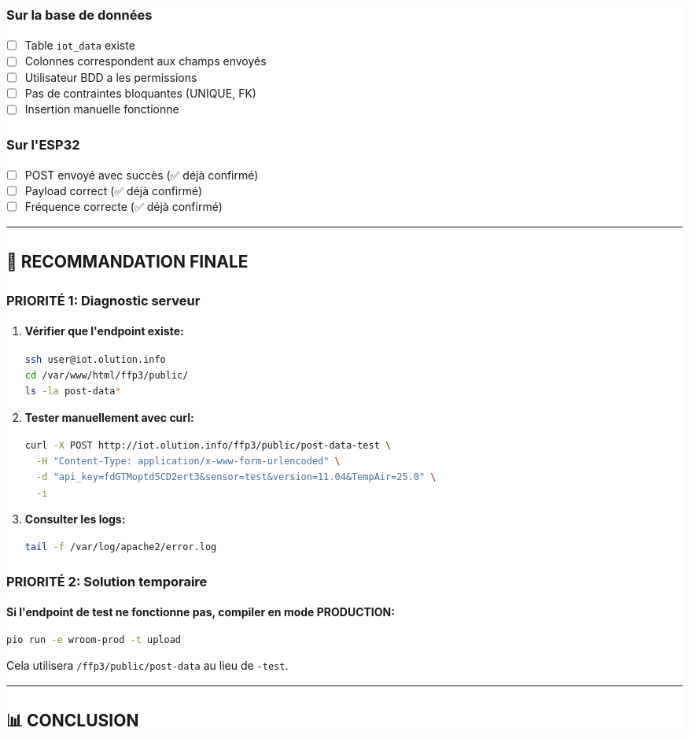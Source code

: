 ### Sur la base de données

- [ ] Table `iot_data` existe
- [ ] Colonnes correspondent aux champs envoyés
- [ ] Utilisateur BDD a les permissions
- [ ] Pas de contraintes bloquantes (UNIQUE, FK)
- [ ] Insertion manuelle fonctionne

### Sur l'ESP32

- [ ] POST envoyé avec succès (✅ déjà confirmé)
- [ ] Payload correct (✅ déjà confirmé)
- [ ] Fréquence correcte (✅ déjà confirmé)

---

## 🎯 RECOMMANDATION FINALE

### PRIORITÉ 1: Diagnostic serveur

1. **Vérifier que l'endpoint existe:**
   ```bash
   ssh user@iot.olution.info
   cd /var/www/html/ffp3/public/
   ls -la post-data*
   ```

2. **Tester manuellement avec curl:**
   ```bash
   curl -X POST http://iot.olution.info/ffp3/public/post-data-test \
     -H "Content-Type: application/x-www-form-urlencoded" \
     -d "api_key=fdGTMoptd5CD2ert3&sensor=test&version=11.04&TempAir=25.0" \
     -i
   ```

3. **Consulter les logs:**
   ```bash
   tail -f /var/log/apache2/error.log
   ```

### PRIORITÉ 2: Solution temporaire

**Si l'endpoint de test ne fonctionne pas, compiler en mode PRODUCTION:**

```bash
pio run -e wroom-prod -t upload
```

Cela utilisera `/ffp3/public/post-data` au lieu de `-test`.

---

## 📊 CONCLUSION
